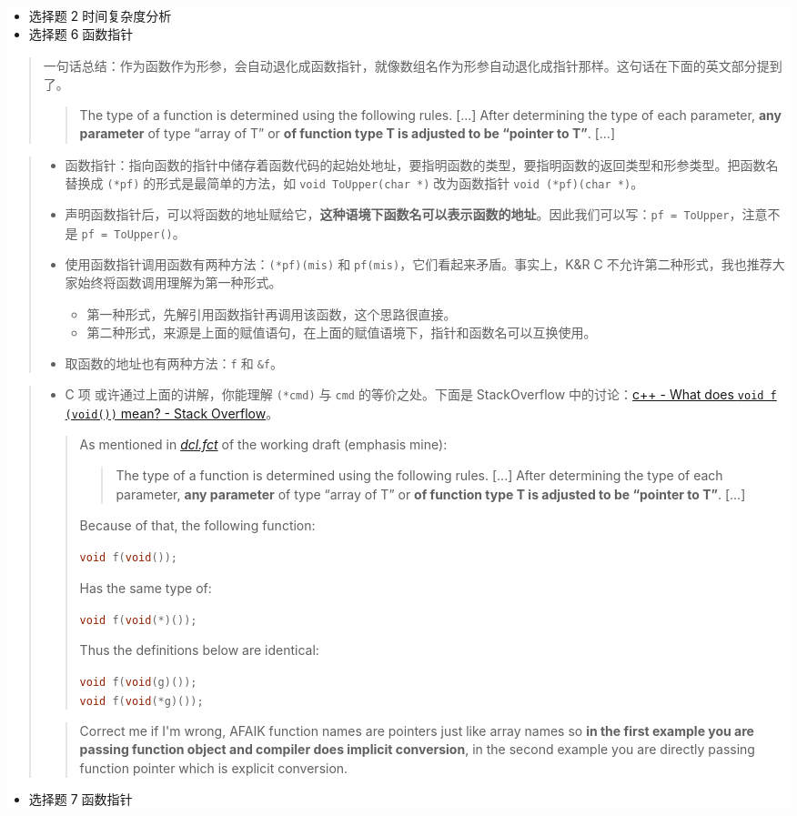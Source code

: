 -   选择题 2 时间复杂度分析
-   选择题 6 函数指针

> 一句话总结：作为函数作为形参，会自动退化成函数指针，就像数组名作为形参自动退化成指针那样。这句话在下面的英文部分提到了。
>
> > The type of a function is determined using the following rules. [...] After determining the type of each parameter, **any parameter** of type “array of T” or **of function type T is adjusted to be “pointer to T”**. [...]

> -   函数指针：指向函数的指针中储存着函数代码的起始处地址，要指明函数的类型，要指明函数的返回类型和形参类型。把函数名替换成 `(*pf)` 的形式是最简单的方法，如 `void ToUpper(char *)` 改为函数指针 `void (*pf)(char *)`。
> -   声明函数指针后，可以将函数的地址赋给它，**这种语境下函数名可以表示函数的地址**。因此我们可以写：`pf = ToUpper`，注意不是 `pf = ToUpper()`。
>
> -   使用函数指针调用函数有两种方法：`(*pf)(mis)` 和 `pf(mis)`，它们看起来矛盾。事实上，K&R C 不允许第二种形式，我也推荐大家始终将函数调用理解为第一种形式。
>     -   第一种形式，先解引用函数指针再调用该函数，这个思路很直接。
>     -   第二种形式，来源是上面的赋值语句，在上面的赋值语境下，指针和函数名可以互换使用。
> -   取函数的地址也有两种方法：`f` 和 `&f`。

> -   C 项 或许通过上面的讲解，你能理解 `(*cmd)` 与 `cmd` 的等价之处。下面是 StackOverflow 中的讨论：[c++ - What does `void f(void())` mean? - Stack Overflow](https://stackoverflow.com/questions/39440970/what-does-void-fvoid-mean)。
>
> > As mentioned in [_dcl.fct_](https://eel.is/c++draft/dcl.fct#5) of the working draft (emphasis mine):
> >
> > > The type of a function is determined using the following rules. [...] After determining the type of each parameter, **any parameter** of type “array of T” or **of function type T is adjusted to be “pointer to T”**. [...]
> >
> > Because of that, the following function:
> >
> > ```cpp
> > void f(void());
> > ```
> >
> > Has the same type of:
> >
> > ```cpp
> > void f(void(*)());
> > ```
> >
> > Thus the definitions below are identical:
> >
> > ```cpp
> > void f(void(g)());
> > void f(void(*g)());
> > ```
>
> > Correct me if I'm wrong, AFAIK function names are pointers just like array names so **in the first example you are passing function object and compiler does implicit conversion**, in the second example you are directly passing function pointer which is explicit conversion.

-   选择题 7 函数指针
